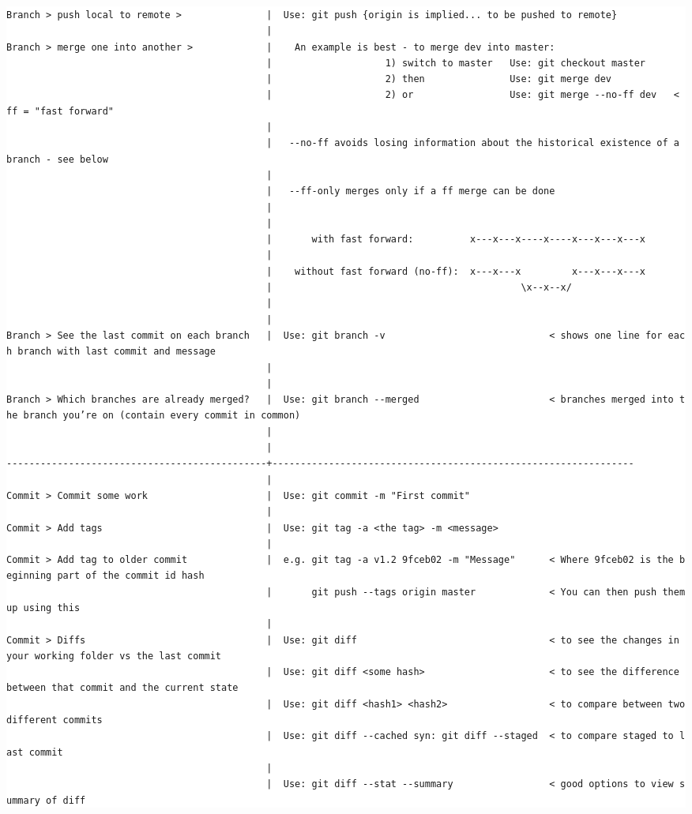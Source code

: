     Branch > push local to remote >               |  Use: git push {origin is implied... to be pushed to remote}
                                                  |
    Branch > merge one into another >             |    An example is best - to merge dev into master:
                                                  |                    1) switch to master   Use: git checkout master
                                                  |                    2) then               Use: git merge dev
                                                  |                    2) or                 Use: git merge --no-ff dev   < ff = "fast forward"
                                                  |
                                                  |   --no-ff avoids losing information about the historical existence of a branch - see below
                                                  |
                                                  |   --ff-only merges only if a ff merge can be done
                                                  |
                                                  |
                                                  |       with fast forward:          x---x---x----x----x---x---x---x
                                                  |
                                                  |    without fast forward (no-ff):  x---x---x         x---x---x---x
                                                  |                                            \x--x--x/
                                                  |
                                                  |
    Branch > See the last commit on each branch   |  Use: git branch -v                             < shows one line for each branch with last commit and message
                                                  |
                                                  |
    Branch > Which branches are already merged?   |  Use: git branch --merged                       < branches merged into the branch you’re on (contain every commit in common)
                                                  |
                                                  |
    ----------------------------------------------+----------------------------------------------------------------
                                                  |
    Commit > Commit some work                     |  Use: git commit -m "First commit"
                                                  |
    Commit > Add tags                             |  Use: git tag -a <the tag> -m <message>
                                                  |
    Commit > Add tag to older commit              |  e.g. git tag -a v1.2 9fceb02 -m "Message"      < Where 9fceb02 is the beginning part of the commit id hash
                                                  |       git push --tags origin master             < You can then push them up using this 
                                                  |
    Commit > Diffs                                |  Use: git diff                                  < to see the changes in your working folder vs the last commit
                                                  |  Use: git diff <some hash>                      < to see the difference between that commit and the current state
                                                  |  Use: git diff <hash1> <hash2>                  < to compare between two different commits
                                                  |  Use: git diff --cached syn: git diff --staged  < to compare staged to last commit
                                                  |
                                                  |  Use: git diff --stat --summary                 < good options to view summary of diff